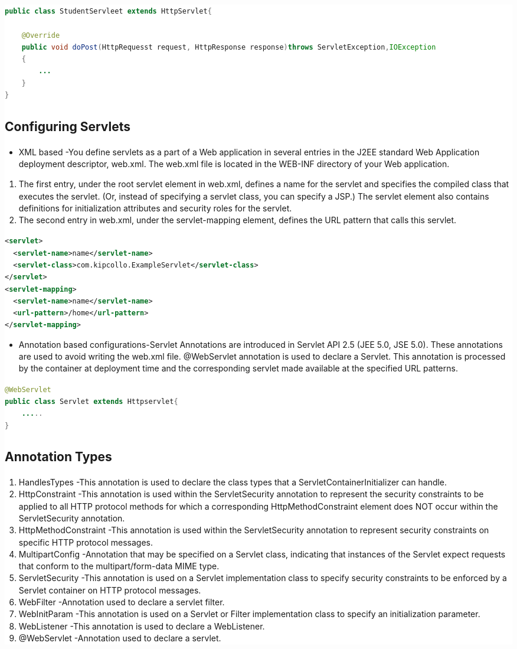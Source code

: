 ```java
public class StudentServleet extends HttpServlet{

    @Override
    public void doPost(HttpRequesst request, HttpResponse response)throws ServletException,IOException
    {
        ...
    }
}
```

## Configuring Servlets

* XML based -You define servlets as a part of a Web application in several entries in the J2EE standard Web Application deployment descriptor, web.xml. The web.xml file is located in the WEB-INF directory of your Web application.

1. The first entry, under the root servlet element in web.xml, defines a name for the servlet and specifies the compiled class that executes the servlet. (Or, instead of specifying a servlet class, you can specify a JSP.) The servlet element also contains definitions for initialization attributes and security roles for the servlet.
2. The second entry in web.xml, under the servlet-mapping element, defines the URL pattern that calls this servlet.

```xml
<servlet>
  <servlet-name>name</servlet-name>
  <servlet-class>com.kipcollo.ExampleServlet</servlet-class>
</servlet>
<servlet-mapping>
  <servlet-name>name</servlet-name>
  <url-pattern>/home</url-pattern>
</servlet-mapping>
```

* Annotation based configurations-Servlet Annotations are introduced in Servlet API 2.5 (JEE 5.0, JSE 5.0). These annotations are used to avoid writing the web.xml file.
@WebServlet annotation is used to declare a Servlet. This annotation is processed by the container at deployment time and the corresponding servlet made available at the specified URL patterns.

```java
@WebServlet
public class Servlet extends Httpservlet{
    .....
}
```

## Annotation Types

1. HandlesTypes -This annotation is used to declare the class types that a ServletContainerInitializer can handle.
2. HttpConstraint -This annotation is used within the ServletSecurity annotation to represent the security constraints to be applied to all HTTP protocol methods for which a corresponding HttpMethodConstraint element does NOT occur within the ServletSecurity annotation.
3. HttpMethodConstraint -This annotation is used within the ServletSecurity annotation to represent security constraints on specific HTTP protocol messages.
4. MultipartConfig -Annotation that may be specified on a Servlet class, indicating that instances of the Servlet expect requests that conform to the multipart/form-data MIME type.
5. ServletSecurity -This annotation is used on a Servlet implementation class to specify security constraints to be enforced by a Servlet container on HTTP protocol messages.
6. WebFilter -Annotation used to declare a servlet filter.
7. WebInitParam -This annotation is used on a Servlet or Filter implementation class to specify an initialization parameter.
8. WebListener -This annotation is used to declare a WebListener.
9. @WebServlet -Annotation used to declare a servlet.
